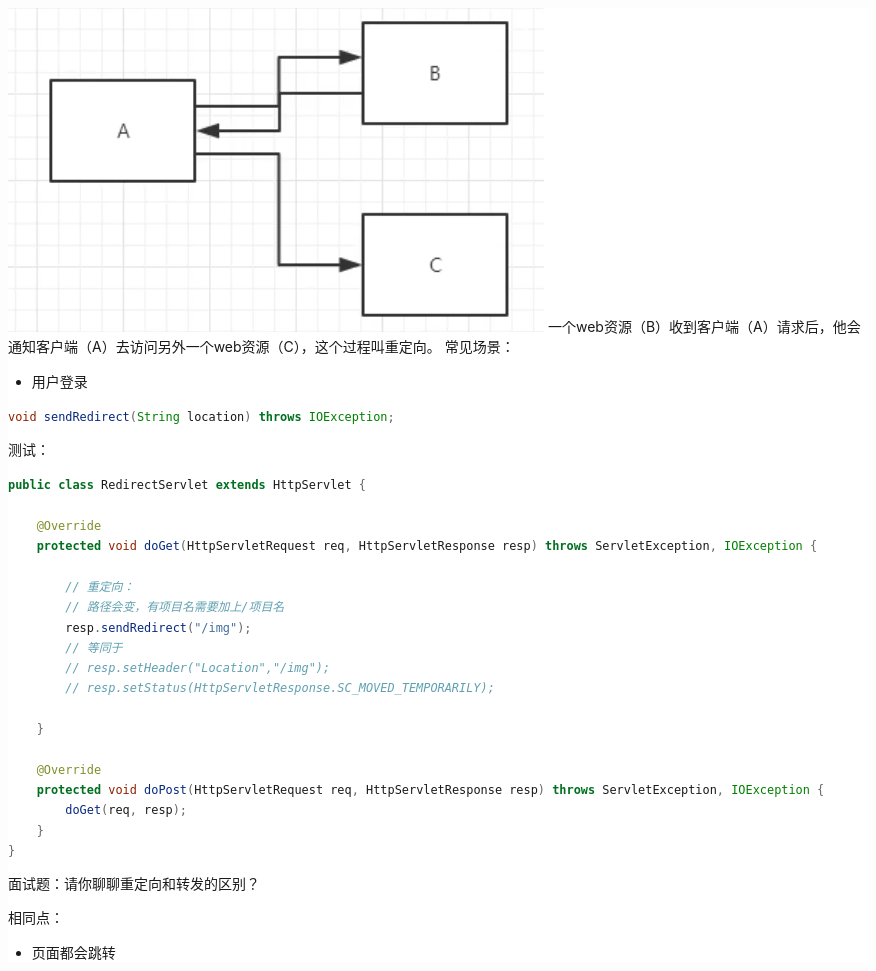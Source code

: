 ![重定向](img/redirect.png)
一个web资源（B）收到客户端（A）请求后，他会通知客户端（A）去访问另外一个web资源（C），这个过程叫重定向。
常见场景：

* 用户登录
```java
void sendRedirect(String location) throws IOException;
```
测试：
```java
public class RedirectServlet extends HttpServlet {

    @Override
    protected void doGet(HttpServletRequest req, HttpServletResponse resp) throws ServletException, IOException {

        // 重定向：
        // 路径会变，有项目名需要加上/项目名
        resp.sendRedirect("/img");
        // 等同于
        // resp.setHeader("Location","/img");
        // resp.setStatus(HttpServletResponse.SC_MOVED_TEMPORARILY);

    }

    @Override
    protected void doPost(HttpServletRequest req, HttpServletResponse resp) throws ServletException, IOException {
        doGet(req, resp);
    }
}
```
面试题：请你聊聊重定向和转发的区别？

相同点：
* 页面都会跳转
